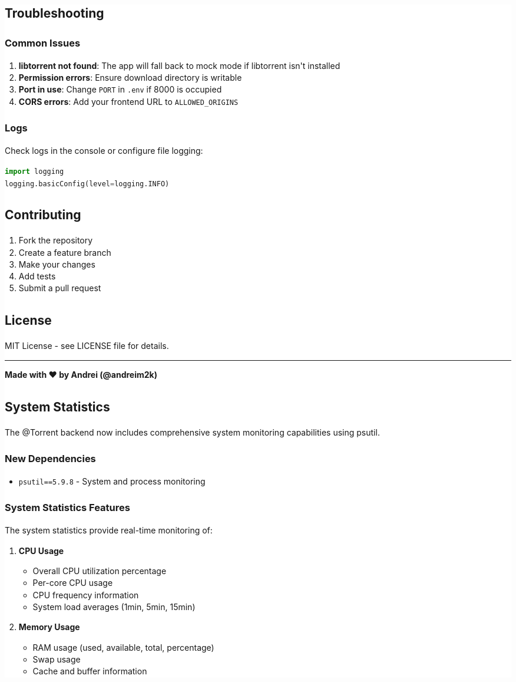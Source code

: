 ## Troubleshooting

### Common Issues

1. **libtorrent not found**: The app will fall back to mock mode if libtorrent isn't installed
2. **Permission errors**: Ensure download directory is writable
3. **Port in use**: Change `PORT` in `.env` if 8000 is occupied
4. **CORS errors**: Add your frontend URL to `ALLOWED_ORIGINS`

### Logs

Check logs in the console or configure file logging:

```python
import logging
logging.basicConfig(level=logging.INFO)
```

## Contributing

1. Fork the repository
2. Create a feature branch
3. Make your changes
4. Add tests
5. Submit a pull request

## License

MIT License - see LICENSE file for details.

---

**Made with ❤️ by Andrei (@andreim2k)**

## System Statistics

The @Torrent backend now includes comprehensive system monitoring capabilities using psutil.

### New Dependencies

- `psutil==5.9.8` - System and process monitoring

### System Statistics Features

The system statistics provide real-time monitoring of:

1. **CPU Usage**
   - Overall CPU utilization percentage
   - Per-core CPU usage
   - CPU frequency information
   - System load averages (1min, 5min, 15min)

2. **Memory Usage**
   - RAM usage (used, available, total, percentage)
   - Swap usage
   - Cache and buffer information
